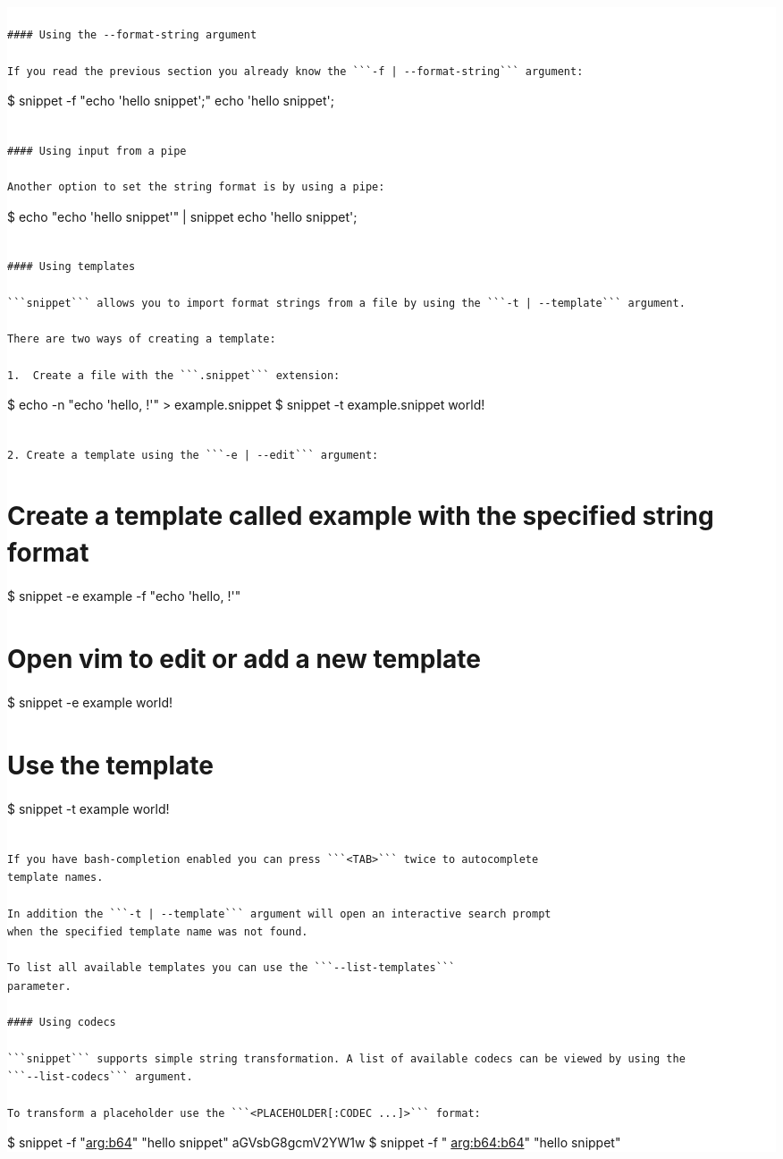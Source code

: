 ```

#### Using the --format-string argument

If you read the previous section you already know the ```-f | --format-string``` argument:

```
$ snippet -f "echo 'hello snippet';"
echo 'hello snippet';
```

#### Using input from a pipe

Another option to set the string format is by using a pipe:
```
$ echo "echo 'hello snippet'" | snippet
echo 'hello snippet';
```

#### Using templates

```snippet``` allows you to import format strings from a file by using the ```-t | --template``` argument.

There are two ways of creating a template:

1.  Create a file with the ```.snippet``` extension:
```
$ echo -n "echo 'hello, <arg>!'" > example.snippet
$ snippet -t example.snippet world!
```

2. Create a template using the ```-e | --edit``` argument:
```
# Create a template called example with the specified string format
$ snippet -e example -f "echo 'hello, <arg>!'"
# Open vim to edit or add a new template
$ snippet -e example world!
# Use the template
$ snippet -t example world!
```

If you have bash-completion enabled you can press ```<TAB>``` twice to autocomplete 
template names. 

In addition the ```-t | --template``` argument will open an interactive search prompt 
when the specified template name was not found.

To list all available templates you can use the ```--list-templates```
parameter.

#### Using codecs

```snippet``` supports simple string transformation. A list of available codecs can be viewed by using the
```--list-codecs``` argument.

To transform a placeholder use the ```<PLACEHOLDER[:CODEC ...]>``` format:
```
$ snippet -f "<arg:b64>" "hello snippet"
aGVsbG8gcmV2YW1w
$ snippet -f "<arg> <arg:b64:b64>" "hello snippet"